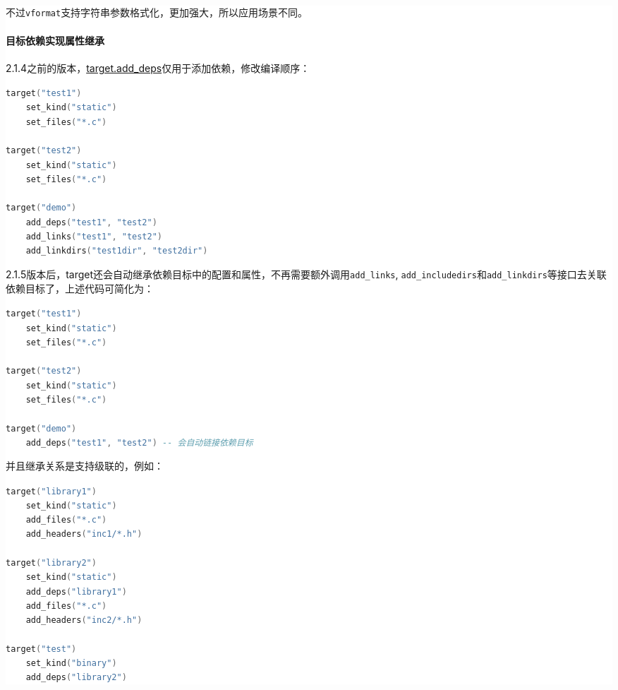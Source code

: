 不过`vformat`支持字符串参数格式化，更加强大，所以应用场景不同。

#### 目标依赖实现属性继承

2.1.4之前的版本，[target.add_deps](/zh/manual#add-deps)仅用于添加依赖，修改编译顺序：

```lua
target("test1")
    set_kind("static")
    set_files("*.c")

target("test2")
    set_kind("static")
    set_files("*.c")

target("demo")
    add_deps("test1", "test2")
    add_links("test1", "test2")
    add_linkdirs("test1dir", "test2dir")
```

2.1.5版本后，target还会自动继承依赖目标中的配置和属性，不再需要额外调用`add_links`, `add_includedirs`和`add_linkdirs`等接口去关联依赖目标了，上述代码可简化为：

```lua
target("test1")
    set_kind("static")
    set_files("*.c")

target("test2")
    set_kind("static")
    set_files("*.c")

target("demo")
    add_deps("test1", "test2") -- 会自动链接依赖目标
```

并且继承关系是支持级联的，例如：

```lua
target("library1")
    set_kind("static")
    add_files("*.c")
    add_headers("inc1/*.h")

target("library2")
    set_kind("static")
    add_deps("library1")
    add_files("*.c")
    add_headers("inc2/*.h")

target("test")
    set_kind("binary")
    add_deps("library2")
```
